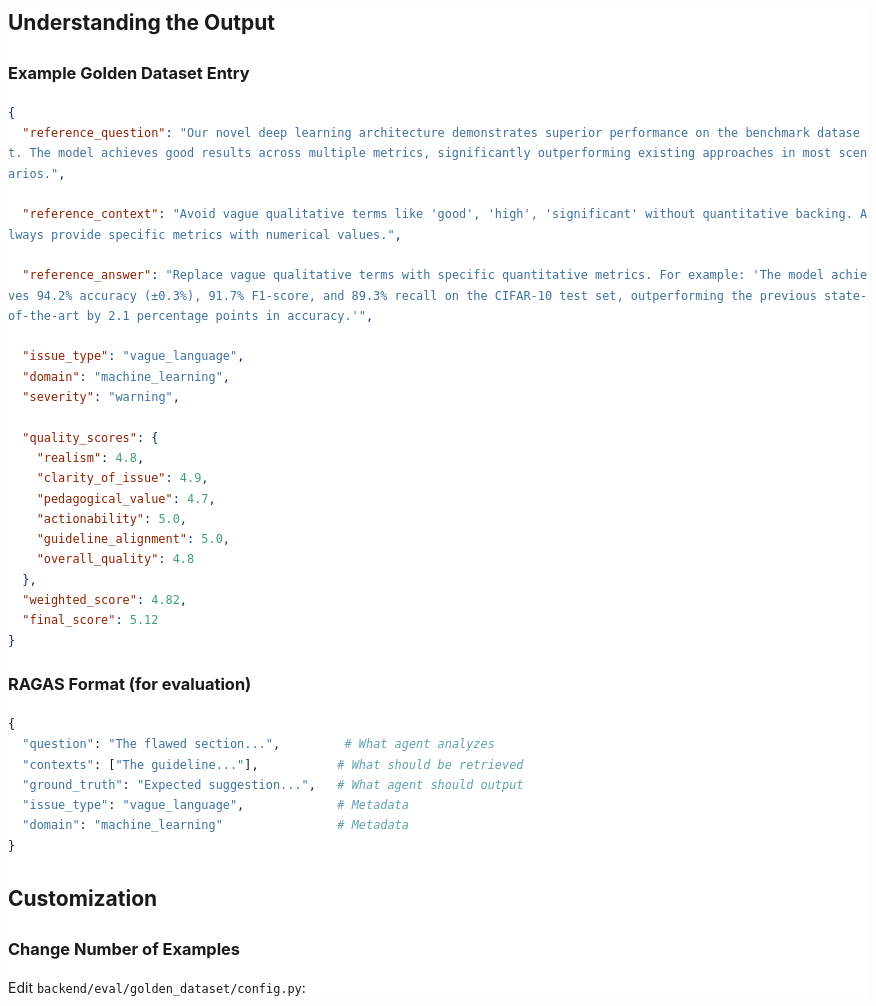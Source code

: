 ## Understanding the Output

### Example Golden Dataset Entry

```json
{
  "reference_question": "Our novel deep learning architecture demonstrates superior performance on the benchmark dataset. The model achieves good results across multiple metrics, significantly outperforming existing approaches in most scenarios.",

  "reference_context": "Avoid vague qualitative terms like 'good', 'high', 'significant' without quantitative backing. Always provide specific metrics with numerical values.",

  "reference_answer": "Replace vague qualitative terms with specific quantitative metrics. For example: 'The model achieves 94.2% accuracy (±0.3%), 91.7% F1-score, and 89.3% recall on the CIFAR-10 test set, outperforming the previous state-of-the-art by 2.1 percentage points in accuracy.'",

  "issue_type": "vague_language",
  "domain": "machine_learning",
  "severity": "warning",

  "quality_scores": {
    "realism": 4.8,
    "clarity_of_issue": 4.9,
    "pedagogical_value": 4.7,
    "actionability": 5.0,
    "guideline_alignment": 5.0,
    "overall_quality": 4.8
  },
  "weighted_score": 4.82,
  "final_score": 5.12
}
```

### RAGAS Format (for evaluation)

```python
{
  "question": "The flawed section...",         # What agent analyzes
  "contexts": ["The guideline..."],           # What should be retrieved
  "ground_truth": "Expected suggestion...",   # What agent should output
  "issue_type": "vague_language",             # Metadata
  "domain": "machine_learning"                # Metadata
}
```

## Customization

### Change Number of Examples

Edit `backend/eval/golden_dataset/config.py`:
